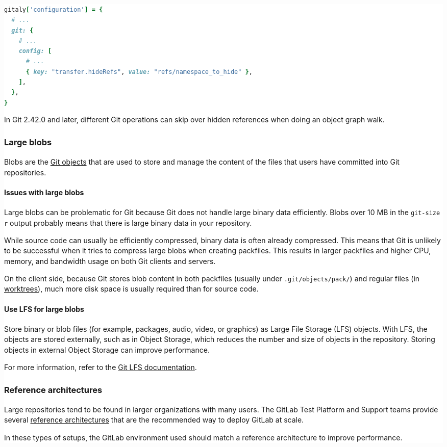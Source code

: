   ```ruby
  gitaly['configuration'] = {
    # ...
    git: {
      # ...
      config: [
        # ...
        { key: "transfer.hideRefs", value: "refs/namespace_to_hide" },
      ],
    },
  }
  ```

In Git 2.42.0 and later, different Git operations can skip over hidden references
when doing an object graph walk.

### Large blobs

Blobs are the [Git objects](https://git-scm.com/book/en/v2/Git-Internals-Git-Objects)
that are used to store and manage the content of the files that users
have committed into Git repositories.

#### Issues with large blobs

Large blobs can be problematic for Git because Git does not handle
large binary data efficiently. Blobs over 10 MB in the `git-sizer` output
probably means that there is large binary data in your repository.

While source code can usually be efficiently compressed, binary data
is often already compressed. This means that Git is unlikely to be
successful when it tries to compress large blobs when creating packfiles.
This results in larger packfiles and higher CPU, memory, and bandwidth
usage on both Git clients and servers.

On the client side, because Git stores blob content in both packfiles
(usually under `.git/objects/pack/`) and regular files (in
[worktrees](https://git-scm.com/docs/git-worktree)), much more disk
space is usually required than for source code.

#### Use LFS for large blobs

Store binary or blob files (for example, packages, audio, video, or graphics)
as Large File Storage (LFS) objects. With LFS, the objects are stored externally, such as in Object
Storage, which reduces the number and size of objects in the repository. Storing
objects in external Object Storage can improve performance.

For more information, refer to the [Git LFS documentation](../../../../topics/git/lfs/index.md).

### Reference architectures

Large repositories tend to be found in larger organizations with many users. The
GitLab Test Platform and Support teams provide several [reference architectures](../../../../administration/reference_architectures/index.md) that
are the recommended way to deploy GitLab at scale.

In these types of setups, the GitLab environment used should match a reference
architecture to improve performance.
